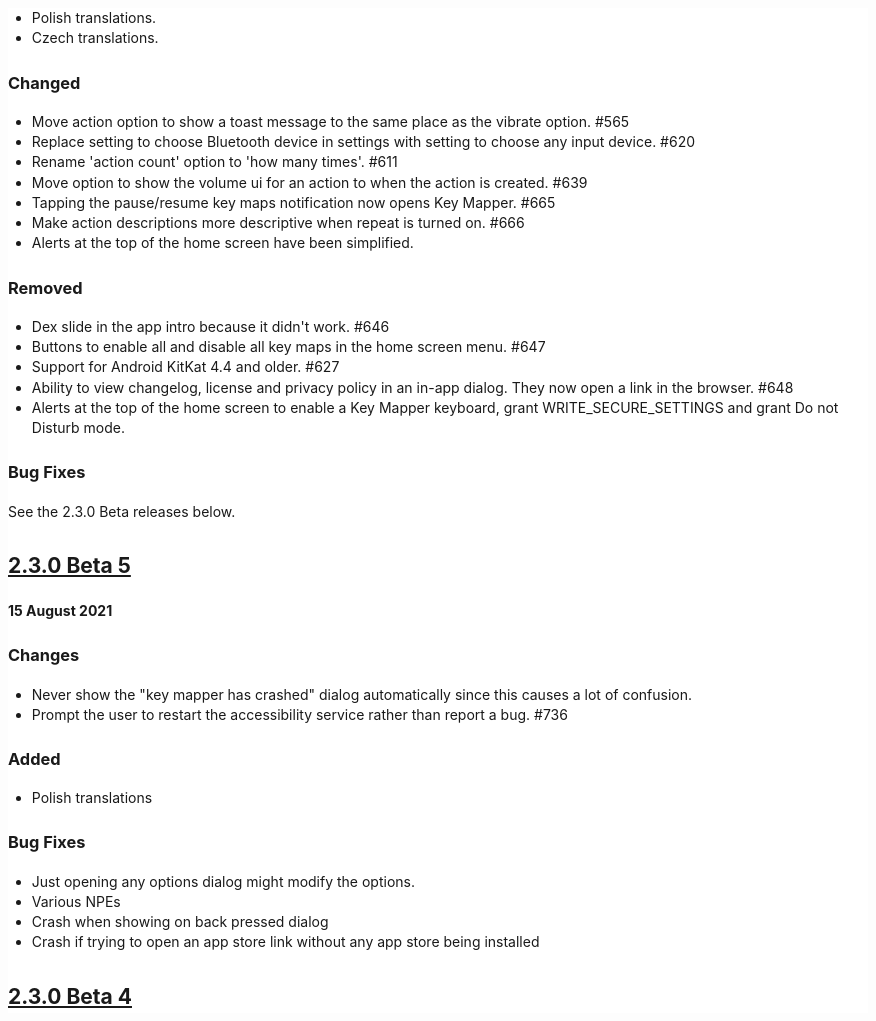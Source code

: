 - Polish translations.
- Czech translations.

### Changed

- Move action option to show a toast message to the same place as the vibrate option. #565
- Replace setting to choose Bluetooth device in settings with setting to choose any input device.
  #620
- Rename 'action count' option to 'how many times'. #611
- Move option to show the volume ui for an action to when the action is created. #639
- Tapping the pause/resume key maps notification now opens Key Mapper. #665
- Make action descriptions more descriptive when repeat is turned on. #666
- Alerts at the top of the home screen have been simplified.

### Removed

- Dex slide in the app intro because it didn't work. #646
- Buttons to enable all and disable all key maps in the home screen menu. #647
- Support for Android KitKat 4.4 and older. #627
- Ability to view changelog, license and privacy policy in an in-app dialog. They now open a link in
  the browser. #648
- Alerts at the top of the home screen to enable a Key Mapper keyboard, grant WRITE_SECURE_SETTINGS
  and grant Do not Disturb mode.

### Bug Fixes

See the 2.3.0 Beta releases below.

## [2.3.0 Beta 5](https://github.com/sds100/KeyMapper/releases/tag/v2.3.0-beta.05)

#### 15 August 2021

### Changes

- Never show the "key mapper has crashed" dialog automatically since this causes a lot of confusion.
- Prompt the user to restart the accessibility service rather than report a bug. #736

### Added

- Polish translations

### Bug Fixes

- Just opening any options dialog might modify the options.
- Various NPEs
- Crash when showing on back pressed dialog
- Crash if trying to open an app store link without any app store being installed

## [2.3.0 Beta 4](https://github.com/sds100/KeyMapper/releases/tag/v2.3.0-beta.04)

